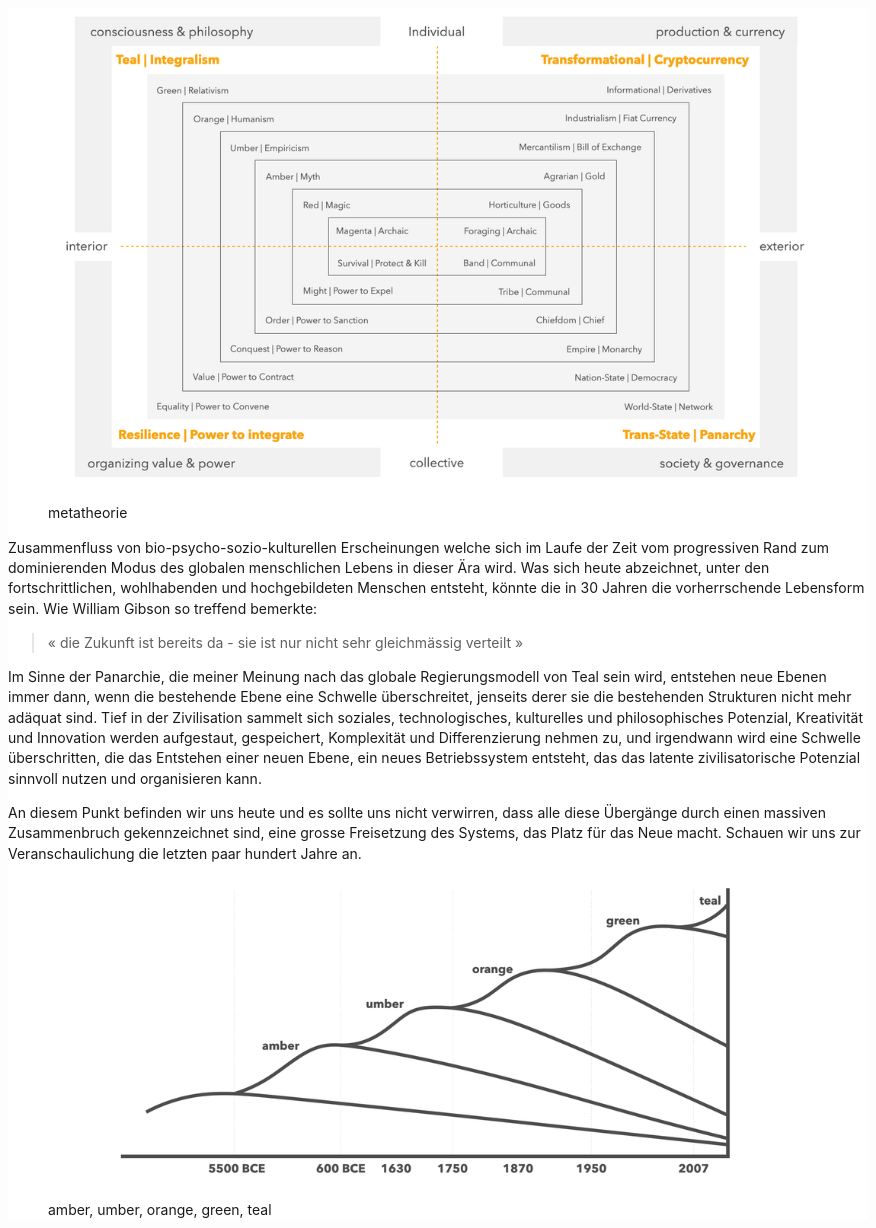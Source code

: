 <figure><img src="../.gitbook/assets/image (20).png" alt=""><figcaption><p>metatheorie</p></figcaption></figure>

Zusammenfluss von bio-psycho-sozio-kulturellen Erscheinungen welche sich im Laufe der Zeit vom progressiven Rand zum dominierenden Modus des globalen menschlichen Lebens in dieser Ära wird. Was sich heute abzeichnet, unter den fortschrittlichen, wohlhabenden und hochgebildeten Menschen entsteht, könnte die in 30 Jahren die vorherrschende Lebensform sein. Wie William Gibson so treffend bemerkte:

> « die Zukunft ist bereits da - sie ist nur nicht sehr gleichmässig verteilt »&#x20;

Im Sinne der Panarchie, die meiner Meinung nach das globale Regierungsmodell von Teal sein wird, entstehen neue Ebenen immer dann, wenn die bestehende Ebene eine Schwelle überschreitet, jenseits derer sie die bestehenden Strukturen nicht mehr adäquat sind. Tief in der Zivilisation sammelt sich soziales, technologisches, kulturelles und philosophisches Potenzial, Kreativität und Innovation werden aufgestaut, gespeichert, Komplexität und Differenzierung nehmen zu, und irgendwann wird eine Schwelle überschritten, die das Entstehen einer neuen Ebene, ein neues Betriebssystem entsteht, das das latente zivilisatorische Potenzial sinnvoll nutzen und organisieren kann.

An diesem Punkt befinden wir uns heute und es sollte uns nicht verwirren, dass alle diese Übergänge durch einen massiven Zusammenbruch gekennzeichnet sind, eine grosse Freisetzung des Systems, das Platz für das Neue macht. Schauen wir uns zur Veranschaulichung die letzten paar hundert Jahre an.

<figure><img src="../.gitbook/assets/image (9).png" alt=""><figcaption><p>amber, umber, orange, green, teal</p></figcaption></figure>